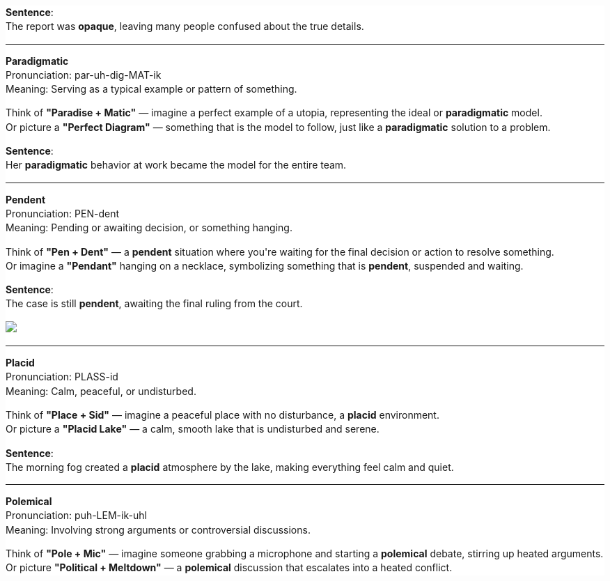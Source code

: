 **Sentence**:  
The report was **opaque**, leaving many people confused about the true details. 
 
---

**Paradigmatic**  
Pronunciation: par-uh-dig-MAT-ik  
Meaning: Serving as a typical example or pattern of something.  

Think of **"Paradise + Matic"** — imagine a perfect example of a utopia, representing the ideal or **paradigmatic** model.  
Or picture a **"Perfect Diagram"** — something that is the model to follow, just like a **paradigmatic** solution to a problem.

**Sentence**:  
Her **paradigmatic** behavior at work became the model for the entire team.

---

**Pendent**  
Pronunciation: PEN-dent  
Meaning: Pending or awaiting decision, or something hanging.  

Think of **"Pen + Dent"** — a **pendent** situation where you're waiting for the final decision or action to resolve something.  
Or imagine a **"Pendant"** hanging on a necklace, symbolizing something that is **pendent**, suspended and waiting.

**Sentence**:  
The case is still **pendent**, awaiting the final ruling from the court.

![](https://encrypted-tbn0.gstatic.com/images?q=tbn:ANd9GcS87yH12TLeduF38E-rmfmaQn-8sIjIDy4ZkQ&s) 

---

**Placid**  
Pronunciation: PLASS-id  
Meaning: Calm, peaceful, or undisturbed.  

Think of **"Place + Sid"** — imagine a peaceful place with no disturbance, a **placid** environment.  
Or picture a **"Placid Lake"** — a calm, smooth lake that is undisturbed and serene.

**Sentence**:  
The morning fog created a **placid** atmosphere by the lake, making everything feel calm and quiet.

---

**Polemical**  
Pronunciation: puh-LEM-ik-uhl  
Meaning: Involving strong arguments or controversial discussions.  

Think of **"Pole + Mic"** — imagine someone grabbing a microphone and starting a **polemical** debate, stirring up heated arguments.  
Or picture **"Political + Meltdown"** — a **polemical** discussion that escalates into a heated conflict.
